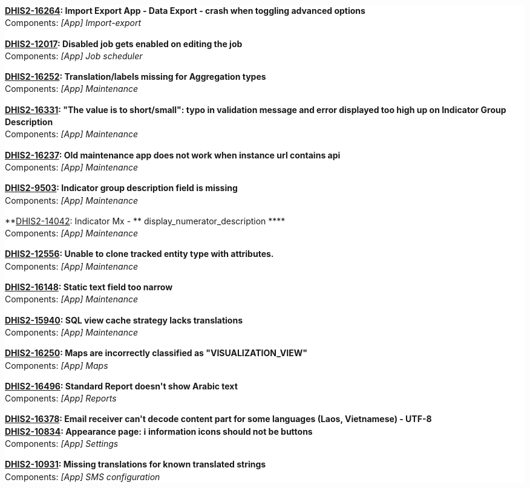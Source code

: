 **[DHIS2-16264](https://dhis2.atlassian.net/browse/DHIS2-16264): Import Export App - Data Export - crash when toggling advanced options**  
Components: _[App] Import-export_

**[DHIS2-12017](https://dhis2.atlassian.net/browse/DHIS2-12017): Disabled job gets enabled on editing the job**  
Components: _[App] Job scheduler_

**[DHIS2-16252](https://dhis2.atlassian.net/browse/DHIS2-16252): Translation/labels missing for Aggregation types**  
Components: _[App] Maintenance_

**[DHIS2-16331](https://dhis2.atlassian.net/browse/DHIS2-16331): "The value is to short/small": typo in validation message and error displayed too high up on Indicator Group Description**  
Components: _[App] Maintenance_

**[DHIS2-16237](https://dhis2.atlassian.net/browse/DHIS2-16237): Old maintenance app does not work when instance url contains api**  
Components: _[App] Maintenance_

**[DHIS2-9503](https://dhis2.atlassian.net/browse/DHIS2-9503): Indicator group description field is missing**  
Components: _[App] Maintenance_

**[DHIS2-14042](https://dhis2.atlassian.net/browse/DHIS2-14042): Indicator Mx - ** display_numerator_description ****  
Components: _[App] Maintenance_

**[DHIS2-12556](https://dhis2.atlassian.net/browse/DHIS2-12556): Unable to clone tracked entity type with attributes.**  
Components: _[App] Maintenance_

**[DHIS2-16148](https://dhis2.atlassian.net/browse/DHIS2-16148): Static text field too narrow**  
Components: _[App] Maintenance_

**[DHIS2-15940](https://dhis2.atlassian.net/browse/DHIS2-15940): SQL view cache strategy lacks translations**  
Components: _[App] Maintenance_

**[DHIS2-16250](https://dhis2.atlassian.net/browse/DHIS2-16250): Maps are incorrectly classified as "VISUALIZATION_VIEW"**  
Components: _[App] Maps_

**[DHIS2-16496](https://dhis2.atlassian.net/browse/DHIS2-16496): Standard Report doesn't show Arabic text**  
Components: _[App] Reports_

**[DHIS2-16378](https://dhis2.atlassian.net/browse/DHIS2-16378): Email receiver can't decode content part for some languages (Laos, Vietnamese) - UTF-8**  
**[DHIS2-10834](https://dhis2.atlassian.net/browse/DHIS2-10834): Appearance page: ℹ️ information icons should not be buttons**  
Components: _[App] Settings_

**[DHIS2-10931](https://dhis2.atlassian.net/browse/DHIS2-10931): Missing translations for known translated strings**  
Components: _[App] SMS configuration_
